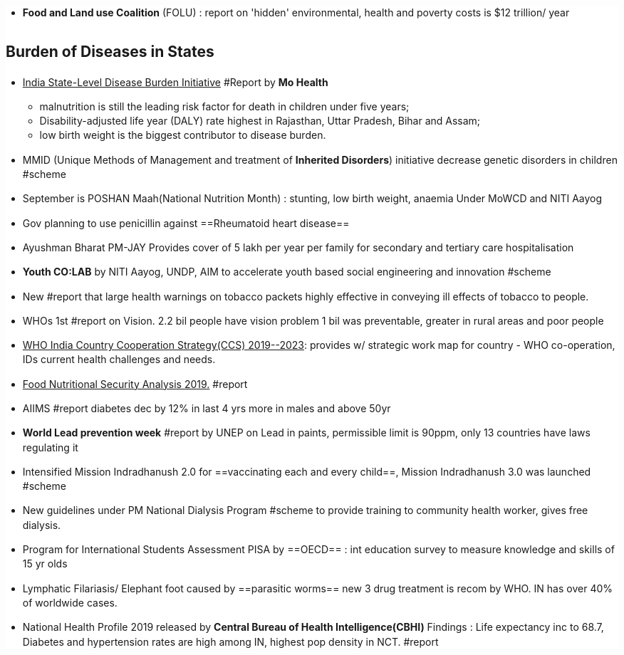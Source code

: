 - **Food and Land use Coalition** (FOLU) : report on 'hidden' environmental, health and poverty costs is $12 trillion/ year

## Burden of Diseases in States 

- [India State-Level Disease Burden Initiative](https://phfi.org/the-work/research/the-india-state-level-disease-burden-initiative/) #Report by **Mo Health**
    - malnutrition is still the leading risk factor for death in children under five years;
    - Disability-adjusted life year (DALY) rate highest in Rajasthan, Uttar Pradesh, Bihar and Assam;
    - low birth weight is the biggest contributor to disease burden.

- MMID (Unique Methods of Management and treatment of **Inherited Disorders**) initiative decrease genetic disorders in children #scheme

- September is POSHAN Maah(National Nutrition Month) : stunting, low birth weight, anaemia Under MoWCD and NITI Aayog

- Gov planning to use penicillin against ==Rheumatoid heart disease==

- Ayushman Bharat PM-JAY Provides cover of 5 lakh per year per family for secondary and tertiary care hospitalisation

- **Youth CO:LAB** by NITI Aayog, UNDP, AIM to accelerate youth based social engineering and innovation #scheme

- New #report that large health warnings on tobacco packets highly effective in conveying ill effects of tobacco to people.

- WHOs 1st #report on Vision. 2.2 bil people have vision problem 1 bil was preventable, greater in rural areas and poor people

- [WHO India Country Cooperation Strategy(CCS) 2019--2023](https://www.drishtiias.com/daily-updates/daily-news-analysis/who-india-country-cooperation-strategy-2019-2023): provides w/ strategic work map for country - WHO co-operation, IDs current health challenges and needs.

- [Food Nutritional Security Analysis 2019.](https://www.drishtiias.com/daily-updates/daily-news-analysis/national-food-and-nutrition-security-analysis) #report

- AIIMS #report diabetes dec by 12% in last 4 yrs more in males and above 50yr

- **World Lead prevention week** #report by UNEP on Lead in paints, permissible limit is 90ppm, only 13 countries have laws regulating it

- Intensified Mission Indradhanush 2.0 for ==vaccinating each and every child==, Mission Indradhanush 3.0 was launched #scheme

- New guidelines under PM National Dialysis Program #scheme to provide training to community health worker, gives free dialysis.

- Program for International Students Assessment PISA by ==OECD== : int education survey to measure knowledge and skills of 15 yr olds

- Lymphatic Filariasis/ Elephant foot caused by ==parasitic worms== new 3 drug treatment is recom by WHO. IN has over 40% of worldwide cases.

- National Health Profile 2019 released by **Central Bureau of Health Intelligence(CBHI)** Findings : Life expectancy inc to 68.7, Diabetes and hypertension rates are high among IN, highest pop density in NCT. #report
